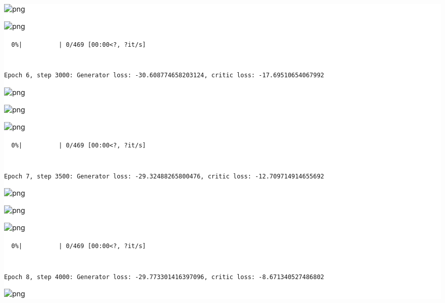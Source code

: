     
![png](output_26_24.png)
    



    
![png](output_26_25.png)
    



      0%|          | 0/469 [00:00<?, ?it/s]


    Epoch 6, step 3000: Generator loss: -30.608774658203124, critic loss: -17.69510654067992



    
![png](output_26_28.png)
    



    
![png](output_26_29.png)
    



    
![png](output_26_30.png)
    



      0%|          | 0/469 [00:00<?, ?it/s]


    Epoch 7, step 3500: Generator loss: -29.32488265800476, critic loss: -12.709714914655692



    
![png](output_26_33.png)
    



    
![png](output_26_34.png)
    



    
![png](output_26_35.png)
    



      0%|          | 0/469 [00:00<?, ?it/s]


    Epoch 8, step 4000: Generator loss: -29.773301416397096, critic loss: -8.671340527486802



    
![png](output_26_38.png)
    